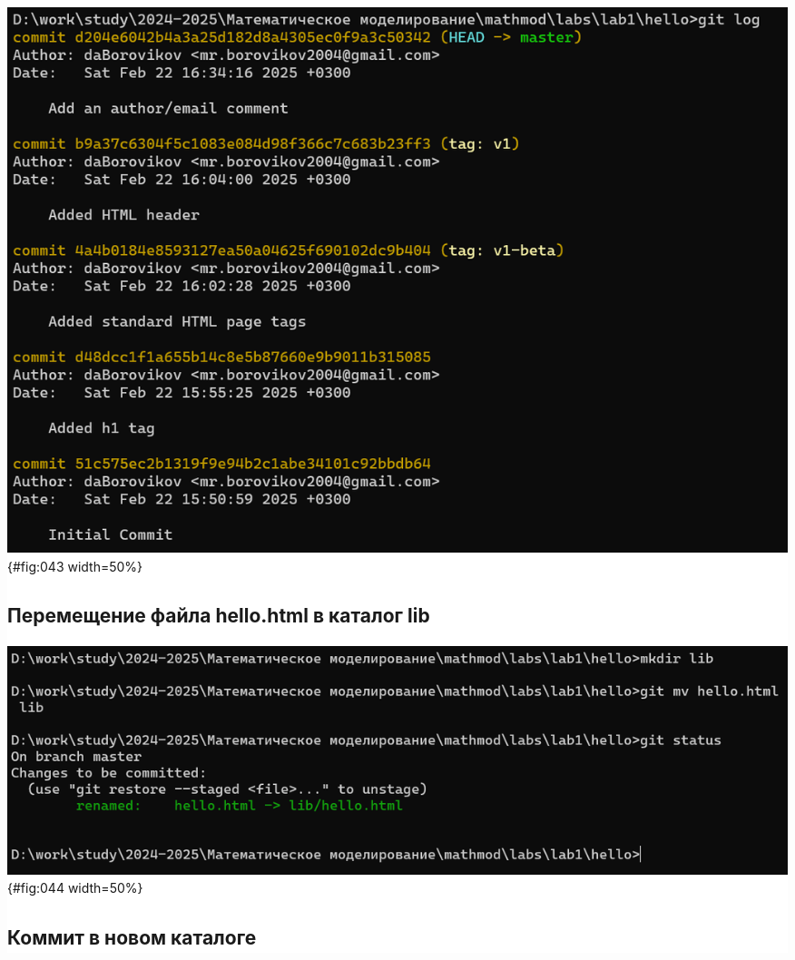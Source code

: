 ![Просмотр истории](image/43.png){#fig:043 width=50%}  

## Перемещение файла hello.html в каталог lib  

![Перемещение файла hello.html в каталог lib](image/44.png){#fig:044 width=50%}  

## Коммит в новом каталоге  
